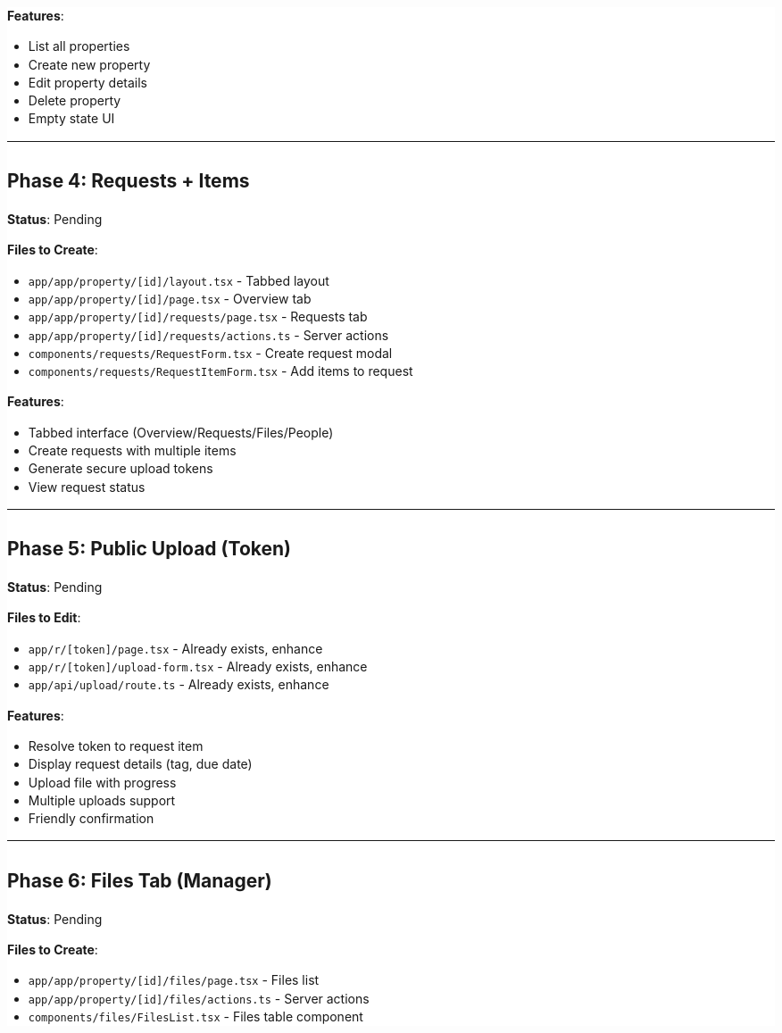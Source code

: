 **Features**:
- List all properties
- Create new property
- Edit property details
- Delete property
- Empty state UI

---

## Phase 4: Requests + Items
**Status**: Pending

**Files to Create**:
- `app/app/property/[id]/layout.tsx` - Tabbed layout
- `app/app/property/[id]/page.tsx` - Overview tab
- `app/app/property/[id]/requests/page.tsx` - Requests tab
- `app/app/property/[id]/requests/actions.ts` - Server actions
- `components/requests/RequestForm.tsx` - Create request modal
- `components/requests/RequestItemForm.tsx` - Add items to request

**Features**:
- Tabbed interface (Overview/Requests/Files/People)
- Create requests with multiple items
- Generate secure upload tokens
- View request status

---

## Phase 5: Public Upload (Token)
**Status**: Pending

**Files to Edit**:
- `app/r/[token]/page.tsx` - Already exists, enhance
- `app/r/[token]/upload-form.tsx` - Already exists, enhance
- `app/api/upload/route.ts` - Already exists, enhance

**Features**:
- Resolve token to request item
- Display request details (tag, due date)
- Upload file with progress
- Multiple uploads support
- Friendly confirmation

---

## Phase 6: Files Tab (Manager)
**Status**: Pending

**Files to Create**:
- `app/app/property/[id]/files/page.tsx` - Files list
- `app/app/property/[id]/files/actions.ts` - Server actions
- `components/files/FilesList.tsx` - Files table component
